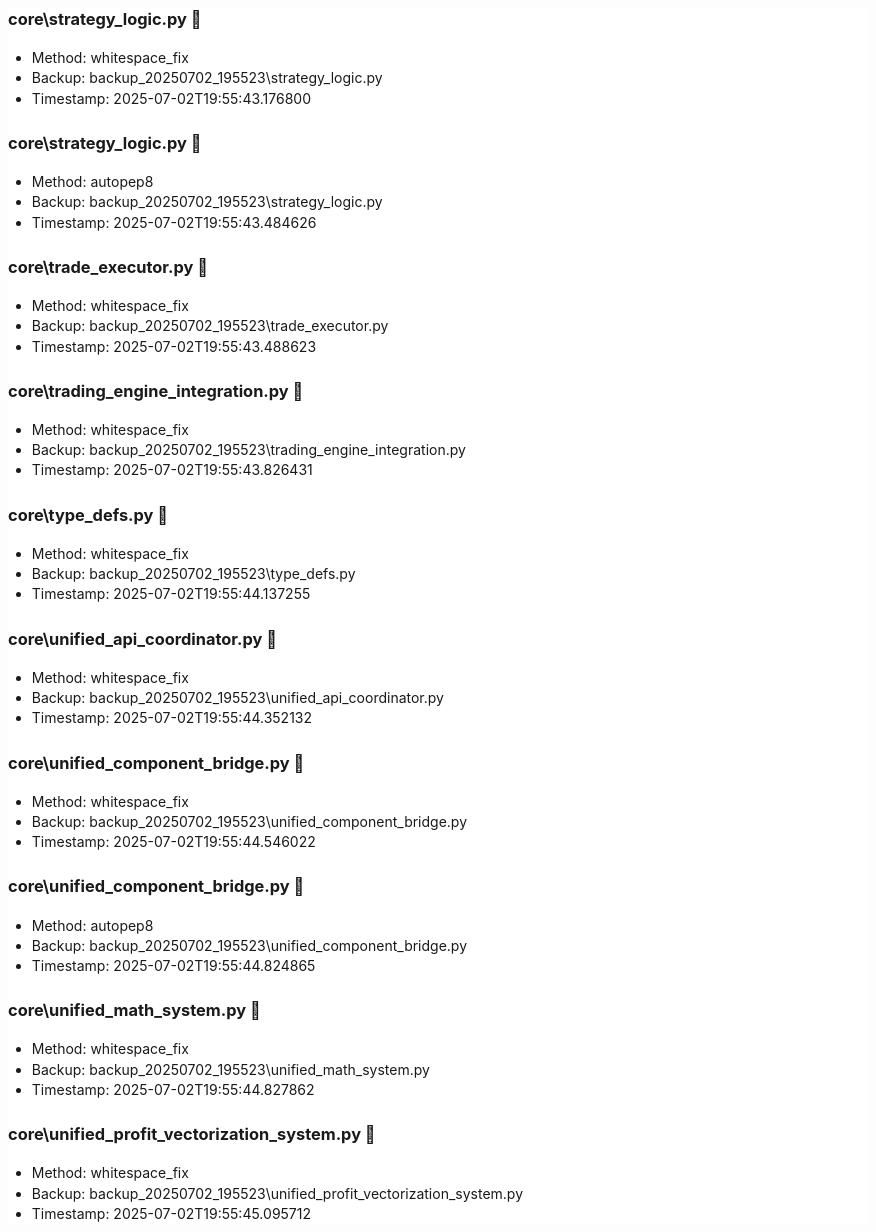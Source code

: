 ### core\strategy_logic.py 🔬
- Method: whitespace_fix
- Backup: backup_20250702_195523\strategy_logic.py
- Timestamp: 2025-07-02T19:55:43.176800

### core\strategy_logic.py 🔬
- Method: autopep8
- Backup: backup_20250702_195523\strategy_logic.py
- Timestamp: 2025-07-02T19:55:43.484626

### core\trade_executor.py 🔬
- Method: whitespace_fix
- Backup: backup_20250702_195523\trade_executor.py
- Timestamp: 2025-07-02T19:55:43.488623

### core\trading_engine_integration.py 🔬
- Method: whitespace_fix
- Backup: backup_20250702_195523\trading_engine_integration.py
- Timestamp: 2025-07-02T19:55:43.826431

### core\type_defs.py 🔬
- Method: whitespace_fix
- Backup: backup_20250702_195523\type_defs.py
- Timestamp: 2025-07-02T19:55:44.137255

### core\unified_api_coordinator.py 🔬
- Method: whitespace_fix
- Backup: backup_20250702_195523\unified_api_coordinator.py
- Timestamp: 2025-07-02T19:55:44.352132

### core\unified_component_bridge.py 🔬
- Method: whitespace_fix
- Backup: backup_20250702_195523\unified_component_bridge.py
- Timestamp: 2025-07-02T19:55:44.546022

### core\unified_component_bridge.py 🔬
- Method: autopep8
- Backup: backup_20250702_195523\unified_component_bridge.py
- Timestamp: 2025-07-02T19:55:44.824865

### core\unified_math_system.py 🔬
- Method: whitespace_fix
- Backup: backup_20250702_195523\unified_math_system.py
- Timestamp: 2025-07-02T19:55:44.827862

### core\unified_profit_vectorization_system.py 🔬
- Method: whitespace_fix
- Backup: backup_20250702_195523\unified_profit_vectorization_system.py
- Timestamp: 2025-07-02T19:55:45.095712
